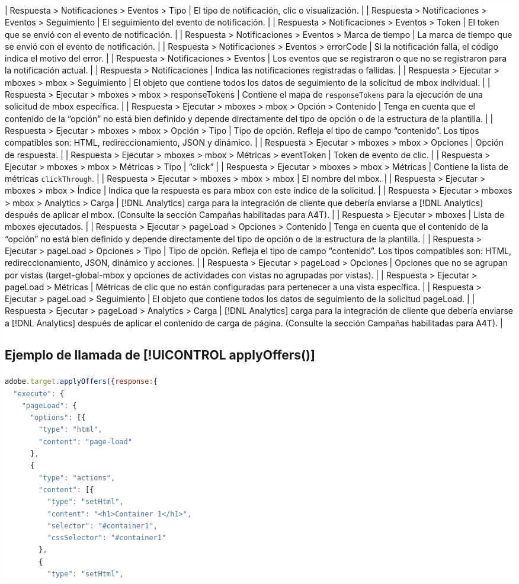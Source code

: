 | Respuesta > Notificaciones > Eventos > Tipo | El tipo de notificación, clic o visualización. |
| Respuesta > Notificaciones > Eventos > Seguimiento | El seguimiento del evento de notificación. |
| Respuesta > Notificaciones > Eventos > Token | El token que se envió con el evento de notificación. |
| Respuesta > Notificaciones > Eventos > Marca de tiempo | La marca de tiempo que se envió con el evento de notificación. |
| Respuesta > Notificaciones > Eventos > errorCode | Si la notificación falla, el código indica el motivo del error. |
| Respuesta > Notificaciones > Eventos | Los eventos que se registraron o que no se registraron para la notificación actual. |
| Respuesta > Notificaciones | Indica las notificaciones registradas o fallidas. |
| Respuesta > Ejecutar > mboxes > mbox > Seguimiento | El objeto que contiene todos los datos de seguimiento de la solicitud de mbox individual. |
| Respuesta > Ejecutar > mboxes > mbox > responseTokens | Contiene el mapa de `responseTokens` para la ejecución de una solicitud de mbox específica. |
| Respuesta > Ejecutar > mboxes > mbox > Opción > Contenido | Tenga en cuenta que el contenido de la “opción” no está bien definido y depende directamente del tipo de opción o de la estructura de la plantilla. |
| Respuesta > Ejecutar > mboxes > mbox > Opción > Tipo | Tipo de opción. Refleja el tipo de campo “contenido”. Los tipos compatibles son: HTML, redireccionamiento, JSON y dinámico. |
| Respuesta > Ejecutar > mboxes > mbox > Opciones | Opción de respuesta. |
| Respuesta > Ejecutar > mboxes > mbox > Métricas > eventToken | Token de evento de clic. |
| Respuesta > Ejecutar > mboxes > mbox > Métricas > Tipo | “click” |
| Respuesta > Ejecutar > mboxes > mbox > Métricas | Contiene la lista de métricas `clickThrough`. |
| Respuesta > Ejecutar > mboxes > mbox > mbox | El nombre del mbox. |
| Respuesta > Ejecutar > mboxes > mbox > Índice | Indica que la respuesta es para mbox con este índice de la solicitud. |
| Respuesta > Ejecutar > mboxes > mbox > Analytics > Carga | [!DNL Analytics] carga para la integración de cliente que debería enviarse a [!DNL Analytics] después de aplicar el mbox. (Consulte la sección Campañas habilitadas para A4T). |
| Respuesta > Ejecutar > mboxes | Lista de mboxes ejecutados. |
| Respuesta > Ejecutar > pageLoad > Opciones > Contenido | Tenga en cuenta que el contenido de la “opción” no está bien definido y depende directamente del tipo de opción o de la estructura de la plantilla. |
| Respuesta > Ejecutar > pageLoad > Opciones > Tipo | Tipo de opción. Refleja el tipo de campo “contenido”. Los tipos compatibles son: HTML, redireccionamiento, JSON, dinámico y acciones. |
| Respuesta > Ejecutar > pageLoad > Opciones | Opciones que no se agrupan por vistas (target-global-mbox y opciones de actividades con vistas no agrupadas por vistas). |
| Respuesta > Ejecutar > pageLoad > Métricas | Métricas de clic que no están configuradas para pertenecer a una vista específica. |
| Respuesta > Ejecutar > pageLoad > Seguimiento | El objeto que contiene todos los datos de seguimiento de la solicitud pageLoad. |
| Respuesta > Ejecutar > pageLoad > Analytics > Carga | [!DNL Analytics] carga para la integración de cliente que debería enviarse a [!DNL Analytics] después de aplicar el contenido de carga de página. (Consulte la sección Campañas habilitadas para A4T). |

## Ejemplo de llamada de [!UICONTROL applyOffers()]

```javascript {line-numbers="true"}
adobe.target.applyOffers({response:{
  "execute": {
    "pageLoad": {
      "options": [{
        "type": "html",
        "content": "page-load"
      },
      {
        "type": "actions",
        "content": [{
          "type": "setHtml",
          "content": "<h1>Container 1</h1>",
          "selector": "#container1",
          "cssSelector": "#container1"
        },
        {
          "type": "setHtml",
```